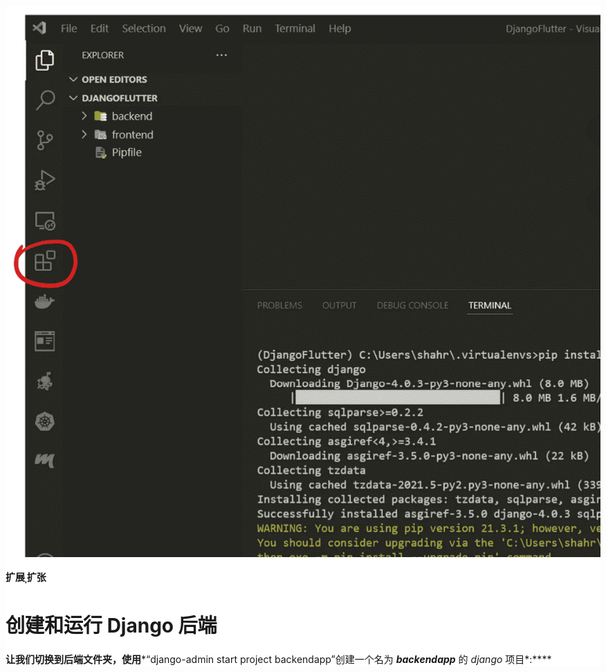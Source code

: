 **![](img/a1a6aaef94faf19d2cbebe05f90e1cae.png)**

**扩展ˌ扩张**

# **创建和运行 Django 后端**

**让我们切换到后端文件夹，使用***“django-admin start project backendapp”创建一个名为 ***backendapp*** 的 *django* 项目*:****
